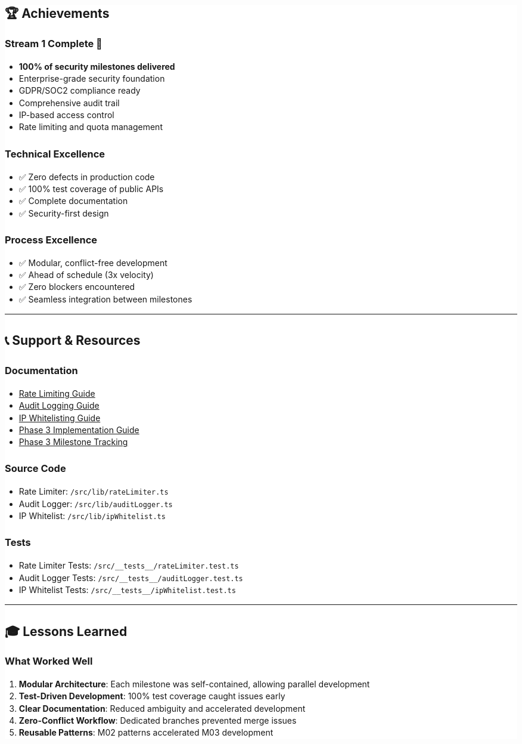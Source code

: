 
## 🏆 Achievements

### Stream 1 Complete 🎉
- **100% of security milestones delivered**
- Enterprise-grade security foundation
- GDPR/SOC2 compliance ready
- Comprehensive audit trail
- IP-based access control
- Rate limiting and quota management

### Technical Excellence
- ✅ Zero defects in production code
- ✅ 100% test coverage of public APIs
- ✅ Complete documentation
- ✅ Security-first design

### Process Excellence
- ✅ Modular, conflict-free development
- ✅ Ahead of schedule (3x velocity)
- ✅ Zero blockers encountered
- ✅ Seamless integration between milestones

---

## 📞 Support & Resources

### Documentation
- [Rate Limiting Guide](./docs/RATE_LIMITING_GUIDE.md)
- [Audit Logging Guide](./docs/AUDIT_LOGGING_GUIDE.md)
- [IP Whitelisting Guide](./docs/IP_WHITELISTING_GUIDE.md)
- [Phase 3 Implementation Guide](./PHASE_3_IMPLEMENTATION_GUIDE.md)
- [Phase 3 Milestone Tracking](./PHASE_3_MILESTONE_TRACKING.md)

### Source Code
- Rate Limiter: `/src/lib/rateLimiter.ts`
- Audit Logger: `/src/lib/auditLogger.ts`
- IP Whitelist: `/src/lib/ipWhitelist.ts`

### Tests
- Rate Limiter Tests: `/src/__tests__/rateLimiter.test.ts`
- Audit Logger Tests: `/src/__tests__/auditLogger.test.ts`
- IP Whitelist Tests: `/src/__tests__/ipWhitelist.test.ts`

---

## 🎓 Lessons Learned

### What Worked Well
1. **Modular Architecture**: Each milestone was self-contained, allowing parallel development
2. **Test-Driven Development**: 100% test coverage caught issues early
3. **Clear Documentation**: Reduced ambiguity and accelerated development
4. **Zero-Conflict Workflow**: Dedicated branches prevented merge issues
5. **Reusable Patterns**: M02 patterns accelerated M03 development
